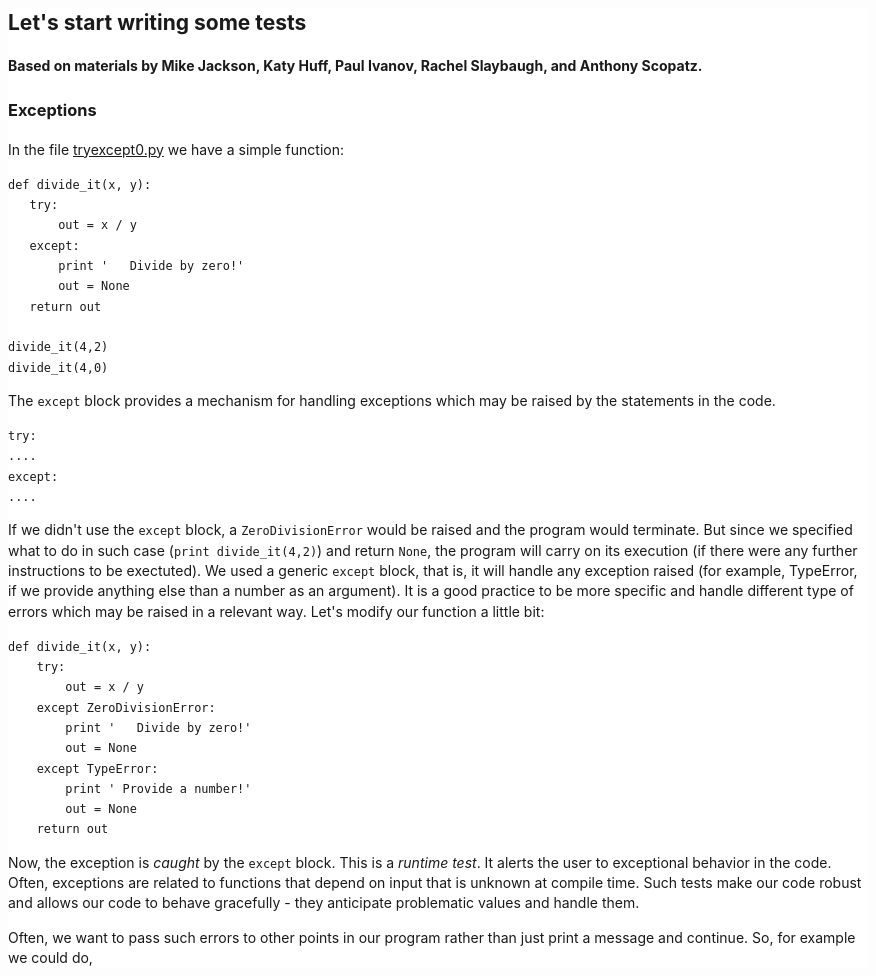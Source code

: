 ## Let's start writing some tests

**Based on materials by Mike Jackson, Katy Huff, Paul Ivanov, Rachel Slaybaugh, and Anthony Scopatz.**

### Exceptions

In the file [tryexcept0.py](python-code/tryexcept0.py) we have a simple function:

    def divide_it(x, y):
       try:
           out = x / y
       except:
           print '   Divide by zero!'
           out = None
       return out

    divide_it(4,2)
    divide_it(4,0)

The `except` block provides a mechanism for handling exceptions which may be raised by the statements in the code. 


    try:
    ....
    except:
    ....

If we didn't use the `except` block, a `ZeroDivisionError` would be raised and the program would terminate. But since we specified what to do in such case (`print divide_it(4,2)`) and return `None`, the program will carry on  its execution (if there were any further instructions to be exectuted). We used a generic `except` block, that is, it will handle any exception raised (for example, TypeError, if we provide anything else than a number as an argument). It is a good practice to be more specific and handle different type of errors which may be raised in a relevant way. Let's modify our function a little bit:

    def divide_it(x, y):
        try:
            out = x / y
        except ZeroDivisionError:
            print '   Divide by zero!'
            out = None
        except TypeError:
            print ' Provide a number!'
            out = None    
        return out


Now, the exception is *caught* by the `except` block. This is a *runtime test*. It alerts the user to exceptional behavior in the code. Often, exceptions are related to functions that depend on input that is unknown at compile time. Such tests make our code robust and allows our code to behave gracefully - they anticipate problematic values and handle them.

Often, we want to pass such errors to other points in our program rather than just print a message and continue. So, for example we could do,
